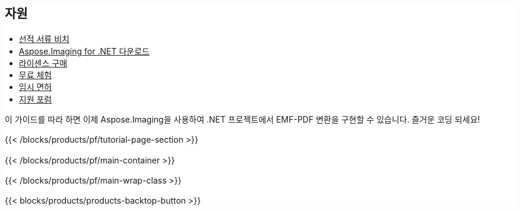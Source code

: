 ## 자원
- [선적 서류 비치](https://reference.aspose.com/imaging/net/)
- [Aspose.Imaging for .NET 다운로드](https://releases.aspose.com/imaging/net/)
- [라이센스 구매](https://purchase.aspose.com/buy)
- [무료 체험](https://releases.aspose.com/imaging/net/)
- [임시 면허](https://purchase.aspose.com/temporary-license/)
- [지원 포럼](https://forum.aspose.com/c/imaging/10)

이 가이드를 따라 하면 이제 Aspose.Imaging을 사용하여 .NET 프로젝트에서 EMF-PDF 변환을 구현할 수 있습니다. 즐거운 코딩 되세요!

{{< /blocks/products/pf/tutorial-page-section >}}

{{< /blocks/products/pf/main-container >}}

{{< /blocks/products/pf/main-wrap-class >}}

{{< blocks/products/products-backtop-button >}}